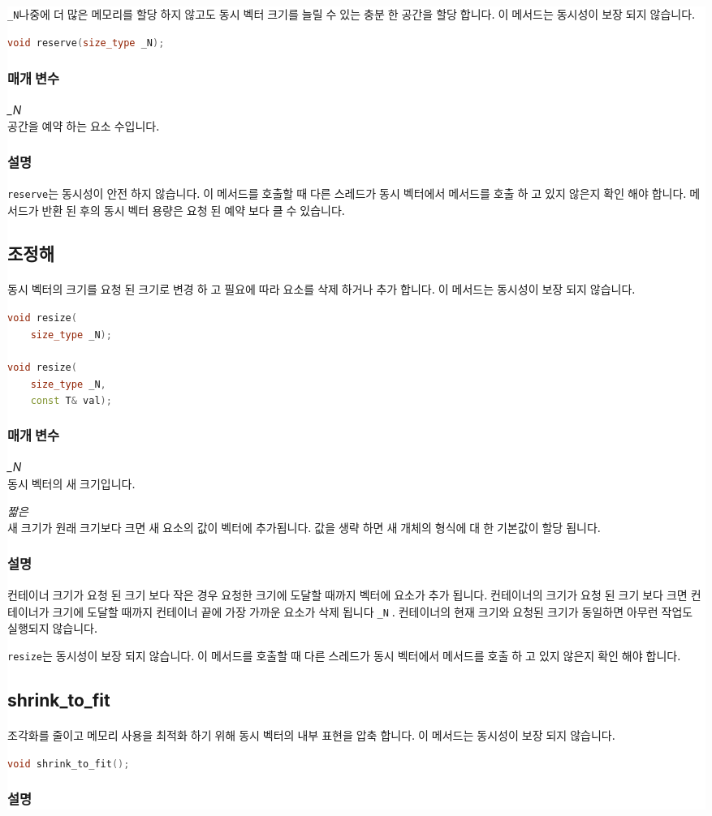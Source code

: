 `_N`나중에 더 많은 메모리를 할당 하지 않고도 동시 벡터 크기를 늘릴 수 있는 충분 한 공간을 할당 합니다. 이 메서드는 동시성이 보장 되지 않습니다.

```cpp
void reserve(size_type _N);
```

### <a name="parameters"></a>매개 변수

*_N*<br/>
공간을 예약 하는 요소 수입니다.

### <a name="remarks"></a>설명

`reserve`는 동시성이 안전 하지 않습니다. 이 메서드를 호출할 때 다른 스레드가 동시 벡터에서 메서드를 호출 하 고 있지 않은지 확인 해야 합니다. 메서드가 반환 된 후의 동시 벡터 용량은 요청 된 예약 보다 클 수 있습니다.

## <a name="resize"></a><a name="resize"></a>조정해

동시 벡터의 크기를 요청 된 크기로 변경 하 고 필요에 따라 요소를 삭제 하거나 추가 합니다. 이 메서드는 동시성이 보장 되지 않습니다.

```cpp
void resize(
    size_type _N);

void resize(
    size_type _N,
    const T& val);
```

### <a name="parameters"></a>매개 변수

*_N*<br/>
동시 벡터의 새 크기입니다.

*짧은*<br/>
새 크기가 원래 크기보다 크면 새 요소의 값이 벡터에 추가됩니다. 값을 생략 하면 새 개체의 형식에 대 한 기본값이 할당 됩니다.

### <a name="remarks"></a>설명

컨테이너 크기가 요청 된 크기 보다 작은 경우 요청한 크기에 도달할 때까지 벡터에 요소가 추가 됩니다. 컨테이너의 크기가 요청 된 크기 보다 크면 컨테이너가 크기에 도달할 때까지 컨테이너 끝에 가장 가까운 요소가 삭제 됩니다 `_N` . 컨테이너의 현재 크기와 요청된 크기가 동일하면 아무런 작업도 실행되지 않습니다.

`resize`는 동시성이 보장 되지 않습니다. 이 메서드를 호출할 때 다른 스레드가 동시 벡터에서 메서드를 호출 하 고 있지 않은지 확인 해야 합니다.

## <a name="shrink_to_fit"></a><a name="shrink_to_fit"></a>shrink_to_fit

조각화를 줄이고 메모리 사용을 최적화 하기 위해 동시 벡터의 내부 표현을 압축 합니다. 이 메서드는 동시성이 보장 되지 않습니다.

```cpp
void shrink_to_fit();
```

### <a name="remarks"></a>설명

